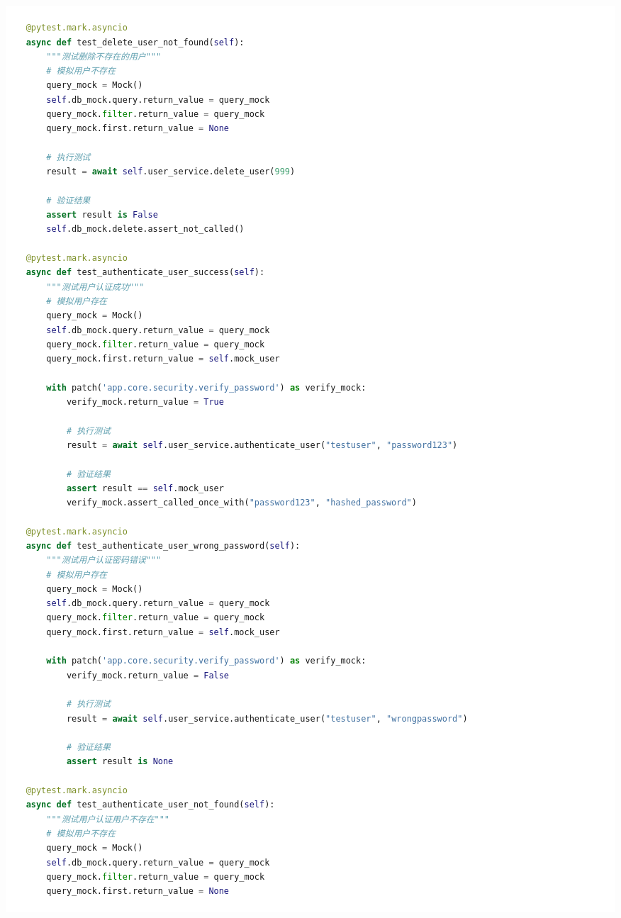 ```python
    
    @pytest.mark.asyncio
    async def test_delete_user_not_found(self):
        """测试删除不存在的用户"""
        # 模拟用户不存在
        query_mock = Mock()
        self.db_mock.query.return_value = query_mock
        query_mock.filter.return_value = query_mock
        query_mock.first.return_value = None
        
        # 执行测试
        result = await self.user_service.delete_user(999)
        
        # 验证结果
        assert result is False
        self.db_mock.delete.assert_not_called()
    
    @pytest.mark.asyncio
    async def test_authenticate_user_success(self):
        """测试用户认证成功"""
        # 模拟用户存在
        query_mock = Mock()
        self.db_mock.query.return_value = query_mock
        query_mock.filter.return_value = query_mock
        query_mock.first.return_value = self.mock_user
        
        with patch('app.core.security.verify_password') as verify_mock:
            verify_mock.return_value = True
            
            # 执行测试
            result = await self.user_service.authenticate_user("testuser", "password123")
            
            # 验证结果
            assert result == self.mock_user
            verify_mock.assert_called_once_with("password123", "hashed_password")
    
    @pytest.mark.asyncio
    async def test_authenticate_user_wrong_password(self):
        """测试用户认证密码错误"""
        # 模拟用户存在
        query_mock = Mock()
        self.db_mock.query.return_value = query_mock
        query_mock.filter.return_value = query_mock
        query_mock.first.return_value = self.mock_user
        
        with patch('app.core.security.verify_password') as verify_mock:
            verify_mock.return_value = False
            
            # 执行测试
            result = await self.user_service.authenticate_user("testuser", "wrongpassword")
            
            # 验证结果
            assert result is None
    
    @pytest.mark.asyncio
    async def test_authenticate_user_not_found(self):
        """测试用户认证用户不存在"""
        # 模拟用户不存在
        query_mock = Mock()
        self.db_mock.query.return_value = query_mock
        query_mock.filter.return_value = query_mock
        query_mock.first.return_value = None
        
```